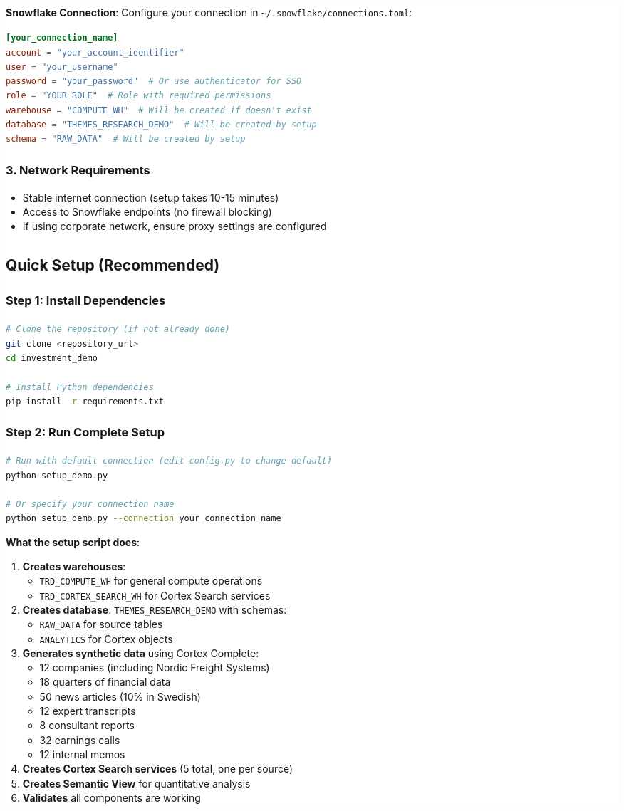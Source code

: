 **Snowflake Connection**:
Configure your connection in `~/.snowflake/connections.toml`:

```toml
[your_connection_name]
account = "your_account_identifier"
user = "your_username"
password = "your_password"  # Or use authenticator for SSO
role = "YOUR_ROLE"  # Role with required permissions
warehouse = "COMPUTE_WH"  # Will be created if doesn't exist
database = "THEMES_RESEARCH_DEMO"  # Will be created by setup
schema = "RAW_DATA"  # Will be created by setup
```

### 3. Network Requirements

- Stable internet connection (setup takes 10-15 minutes)
- Access to Snowflake endpoints (no firewall blocking)
- If using corporate network, ensure proxy settings are configured

## Quick Setup (Recommended)

### Step 1: Install Dependencies

```bash
# Clone the repository (if not already done)
git clone <repository_url>
cd investment_demo

# Install Python dependencies
pip install -r requirements.txt
```

### Step 2: Run Complete Setup

```bash
# Run with default connection (edit config.py to change default)
python setup_demo.py

# Or specify your connection name
python setup_demo.py --connection your_connection_name
```

**What the setup script does**:
1. **Creates warehouses**: 
   - `TRD_COMPUTE_WH` for general compute operations
   - `TRD_CORTEX_SEARCH_WH` for Cortex Search services
2. **Creates database**: `THEMES_RESEARCH_DEMO` with schemas:
   - `RAW_DATA` for source tables
   - `ANALYTICS` for Cortex objects
3. **Generates synthetic data** using Cortex Complete:
   - 12 companies (including Nordic Freight Systems)
   - 18 quarters of financial data
   - 50 news articles (10% in Swedish)
   - 12 expert transcripts
   - 8 consultant reports
   - 32 earnings calls
   - 12 internal memos
4. **Creates Cortex Search services** (5 total, one per source)
5. **Creates Semantic View** for quantitative analysis
6. **Validates** all components are working

